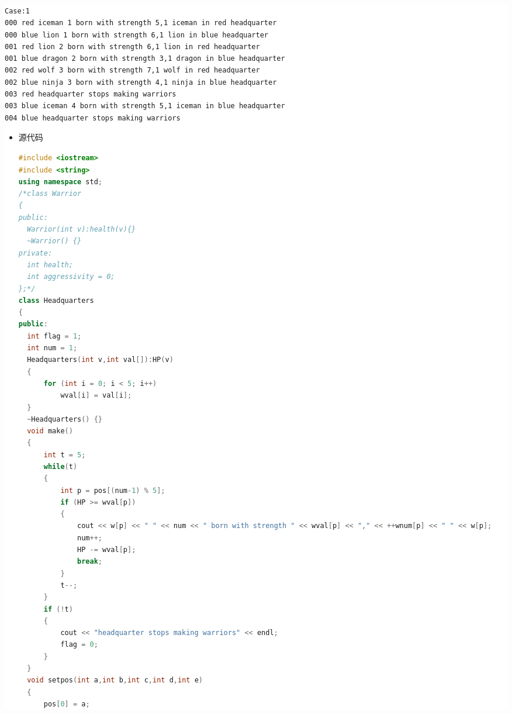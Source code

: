   ```
  Case:1
  000 red iceman 1 born with strength 5,1 iceman in red headquarter
  000 blue lion 1 born with strength 6,1 lion in blue headquarter
  001 red lion 2 born with strength 6,1 lion in red headquarter
  001 blue dragon 2 born with strength 3,1 dragon in blue headquarter
  002 red wolf 3 born with strength 7,1 wolf in red headquarter
  002 blue ninja 3 born with strength 4,1 ninja in blue headquarter
  003 red headquarter stops making warriors
  003 blue iceman 4 born with strength 5,1 iceman in blue headquarter
  004 blue headquarter stops making warriors
  ```



- 源代码

  ```c++
  #include <iostream>
  #include <string>
  using namespace std;
  /*class Warrior
  {
  public:
  	Warrior(int v):health(v){}
  	~Warrior() {}
  private:
  	int health;
  	int	aggressivity = 0;
  };*/
  class Headquarters
  {
  public:
  	int flag = 1;
  	int num = 1;
  	Headquarters(int v,int val[]):HP(v)
  	{
  		for (int i = 0; i < 5; i++)
  			wval[i] = val[i];
  	}
  	~Headquarters() {}
  	void make() 
  	{
  		int t = 5;
  		while(t)
  		{
  			int p = pos[(num-1) % 5];
  			if (HP >= wval[p])
  			{
  				cout << w[p] << " " << num << " born with strength " << wval[p] << "," << ++wnum[p] << " " << w[p];
  				num++;
  				HP -= wval[p];
  				break;
  			}
  			t--;
  		}
  		if (!t) 
  		{
  			cout << "headquarter stops making warriors" << endl;
  			flag = 0;
  		}
  	}
  	void setpos(int a,int b,int c,int d,int e)
  	{
  		pos[0] = a;
  ```